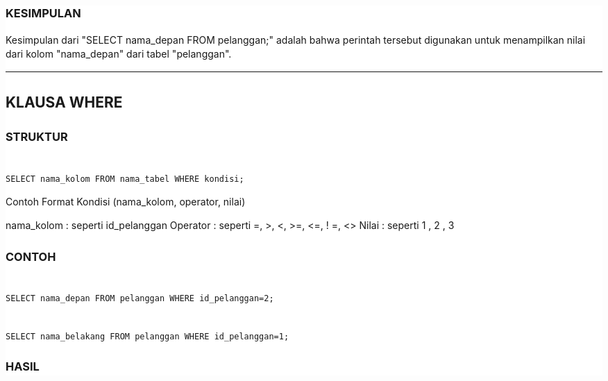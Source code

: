 




### KESIMPULAN


Kesimpulan dari "SELECT nama_depan FROM pelanggan;" adalah bahwa perintah tersebut digunakan untuk menampilkan nilai dari kolom "nama_depan" dari tabel "pelanggan".





---






## KLAUSA WHERE


### STRUKTUR


```MySQL

SELECT nama_kolom FROM nama_tabel WHERE kondisi;

```

Contoh Format Kondisi (nama_kolom, operator, nilai)

nama_kolom : seperti  id_pelanggan
Operator       : seperti  =,  >,  <,  >=,  <=,  ! =,  <> 
Nilai               : seperti  1 ,  2 ,  3





### CONTOH


```MySQL

SELECT nama_depan FROM pelanggan WHERE id_pelanggan=2;

```


```MySQL

SELECT nama_belakang FROM pelanggan WHERE id_pelanggan=1;

```







### HASIL
